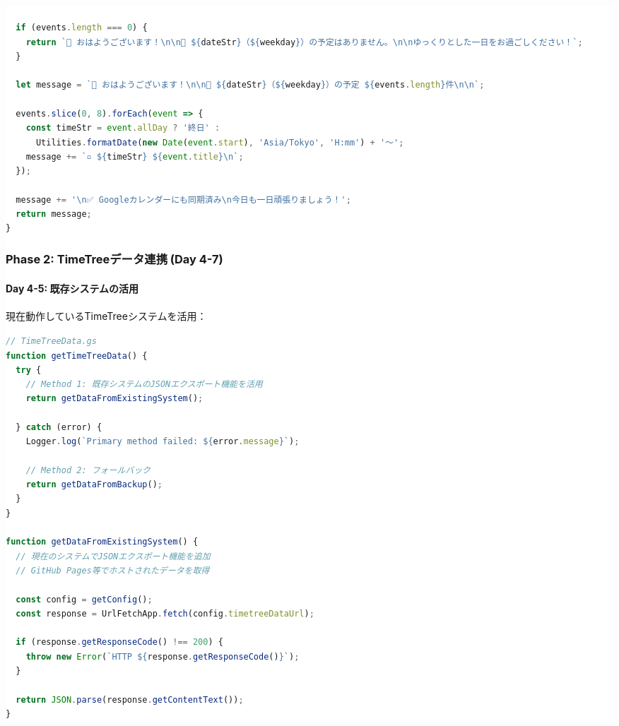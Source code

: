 ```javascript
  
  if (events.length === 0) {
    return `🌅 おはようございます！\n\n📅 ${dateStr}（${weekday}）の予定はありません。\n\nゆっくりとした一日をお過ごしください！`;
  }
  
  let message = `🌅 おはようございます！\n\n📅 ${dateStr}（${weekday}）の予定 ${events.length}件\n\n`;
  
  events.slice(0, 8).forEach(event => {
    const timeStr = event.allDay ? '終日' : 
      Utilities.formatDate(new Date(event.start), 'Asia/Tokyo', 'H:mm') + '〜';
    message += `▫️ ${timeStr} ${event.title}\n`;
  });
  
  message += '\n✅ Googleカレンダーにも同期済み\n今日も一日頑張りましょう！';
  return message;
}
```

### **Phase 2: TimeTreeデータ連携 (Day 4-7)**

#### **Day 4-5: 既存システムの活用**
現在動作しているTimeTreeシステムを活用：

```javascript
// TimeTreeData.gs
function getTimeTreeData() {
  try {
    // Method 1: 既存システムのJSONエクスポート機能を活用
    return getDataFromExistingSystem();
    
  } catch (error) {
    Logger.log(`Primary method failed: ${error.message}`);
    
    // Method 2: フォールバック
    return getDataFromBackup();
  }
}

function getDataFromExistingSystem() {
  // 現在のシステムでJSONエクスポート機能を追加
  // GitHub Pages等でホストされたデータを取得
  
  const config = getConfig();
  const response = UrlFetchApp.fetch(config.timetreeDataUrl);
  
  if (response.getResponseCode() !== 200) {
    throw new Error(`HTTP ${response.getResponseCode()}`);
  }
  
  return JSON.parse(response.getContentText());
}
```

